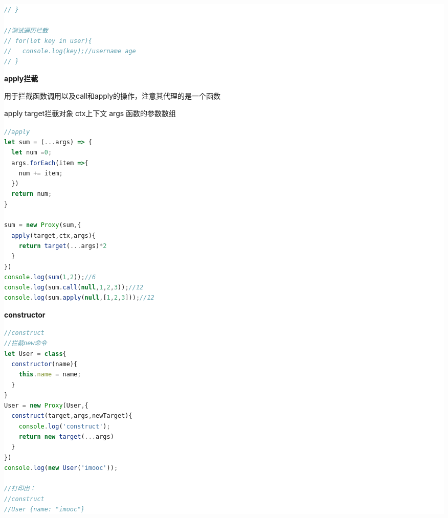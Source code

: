 ```js
// }

//测试遍历拦截
// for(let key in user){
//   console.log(key);//username age
// }
```

**apply拦截**

用于拦截函数调用以及call和apply的操作，注意其代理的是一个函数

apply target拦截对象 ctx上下文 args 函数的参数数组

```js
//apply
let sum = (...args) => {
  let num =0;
  args.forEach(item =>{
    num += item;
  })
  return num;
}

sum = new Proxy(sum,{
  apply(target,ctx,args){
    return target(...args)*2
  }
})
console.log(sum(1,2));//6
console.log(sum.call(null,1,2,3));//12
console.log(sum.apply(null,[1,2,3]));//12
```

**constructor**

```js
//construct 
//拦截new命令
let User = class{
  constructor(name){
    this.name = name;
  }
}
User = new Proxy(User,{
  construct(target,args,newTarget){
    console.log('construct');
    return new target(...args)
  }
})
console.log(new User('imooc'));

//打印出：
//construct
//User {name: "imooc"}
```
